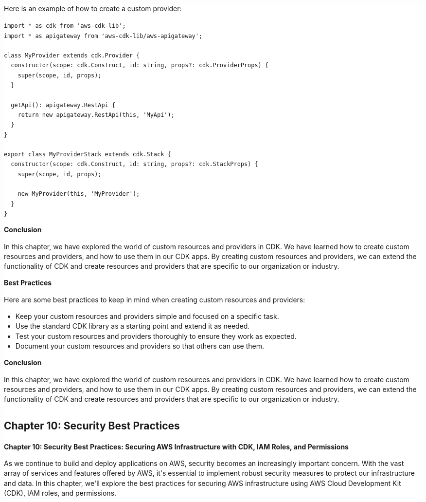 Here is an example of how to create a custom provider:
```
import * as cdk from 'aws-cdk-lib';
import * as apigateway from 'aws-cdk-lib/aws-apigateway';

class MyProvider extends cdk.Provider {
  constructor(scope: cdk.Construct, id: string, props?: cdk.ProviderProps) {
    super(scope, id, props);
  }

  getApi(): apigateway.RestApi {
    return new apigateway.RestApi(this, 'MyApi');
  }
}

export class MyProviderStack extends cdk.Stack {
  constructor(scope: cdk.Construct, id: string, props?: cdk.StackProps) {
    super(scope, id, props);

    new MyProvider(this, 'MyProvider');
  }
}
```
**Conclusion**

In this chapter, we have explored the world of custom resources and providers in CDK. We have learned how to create custom resources and providers, and how to use them in our CDK apps. By creating custom resources and providers, we can extend the functionality of CDK and create resources and providers that are specific to our organization or industry.

**Best Practices**

Here are some best practices to keep in mind when creating custom resources and providers:

* Keep your custom resources and providers simple and focused on a specific task.
* Use the standard CDK library as a starting point and extend it as needed.
* Test your custom resources and providers thoroughly to ensure they work as expected.
* Document your custom resources and providers so that others can use them.

**Conclusion**

In this chapter, we have explored the world of custom resources and providers in CDK. We have learned how to create custom resources and providers, and how to use them in our CDK apps. By creating custom resources and providers, we can extend the functionality of CDK and create resources and providers that are specific to our organization or industry.

## Chapter 10: Security Best Practices
**Chapter 10: Security Best Practices: Securing AWS Infrastructure with CDK, IAM Roles, and Permissions**

As we continue to build and deploy applications on AWS, security becomes an increasingly important concern. With the vast array of services and features offered by AWS, it's essential to implement robust security measures to protect our infrastructure and data. In this chapter, we'll explore the best practices for securing AWS infrastructure using AWS Cloud Development Kit (CDK), IAM roles, and permissions.
